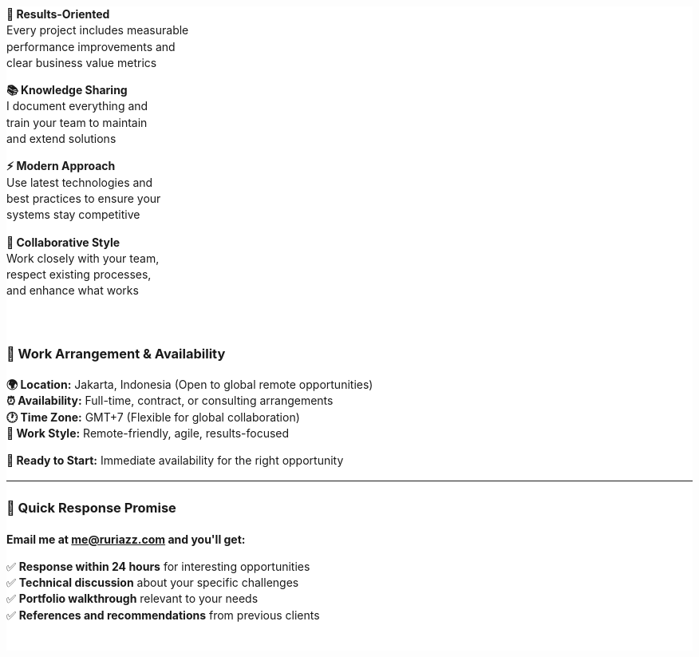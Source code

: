 **🎯 Results-Oriented**  
Every project includes measurable  
performance improvements and  
clear business value metrics

</td>
<td align="center" width="25%">

**📚 Knowledge Sharing**  
I document everything and  
train your team to maintain  
and extend solutions

</td>
<td align="center" width="25%">

**⚡ Modern Approach**  
Use latest technologies and  
best practices to ensure your  
systems stay competitive

</td>
<td align="center" width="25%">

**🤝 Collaborative Style**  
Work closely with your team,  
respect existing processes,  
and enhance what works

</td>
</tr>
</table>

<br>

### **📍 Work Arrangement & Availability**

**🌍 Location:** Jakarta, Indonesia (Open to global remote opportunities)  
**⏰ Availability:** Full-time, contract, or consulting arrangements  
**🕐 Time Zone:** GMT+7 (Flexible for global collaboration)  
**💼 Work Style:** Remote-friendly, agile, results-focused  

**🚀 Ready to Start:** Immediate availability for the right opportunity

---

### **🎯 Quick Response Promise**

**Email me at [me@ruriazz.com](mailto:me@ruriazz.com) and you'll get:**

✅ **Response within 24 hours** for interesting opportunities  
✅ **Technical discussion** about your specific challenges  
✅ **Portfolio walkthrough** relevant to your needs  
✅ **References and recommendations** from previous clients  

<br>
